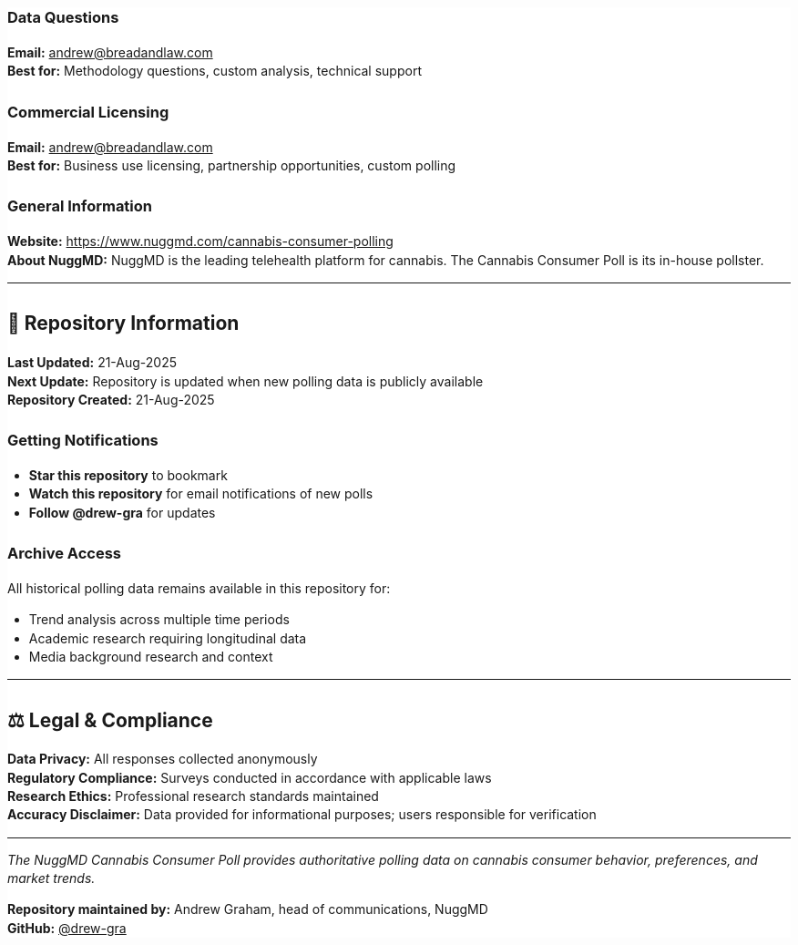 ### Data Questions
**Email:** andrew@breadandlaw.com  
**Best for:** Methodology questions, custom analysis, technical support  

### Commercial Licensing
**Email:** andrew@breadandlaw.com  
**Best for:** Business use licensing, partnership opportunities, custom polling  

### General Information
**Website:** https://www.nuggmd.com/cannabis-consumer-polling  
**About NuggMD:** NuggMD is the leading telehealth platform for cannabis. The Cannabis Consumer Poll is its in-house pollster. 

---

## 🔄 Repository Information

**Last Updated:** 21-Aug-2025  
**Next Update:** Repository is updated when new polling data is publicly available  
**Repository Created:** 21-Aug-2025

### Getting Notifications
- **Star this repository** to bookmark
- **Watch this repository** for email notifications of new polls
- **Follow @drew-gra** for updates

### Archive Access
All historical polling data remains available in this repository for:
- Trend analysis across multiple time periods
- Academic research requiring longitudinal data
- Media background research and context

---

## ⚖️ Legal & Compliance

**Data Privacy:** All responses collected anonymously  
**Regulatory Compliance:** Surveys conducted in accordance with applicable laws  
**Research Ethics:** Professional research standards maintained  
**Accuracy Disclaimer:** Data provided for informational purposes; users responsible for verification  

---

*The NuggMD Cannabis Consumer Poll provides authoritative polling data on cannabis consumer behavior, preferences, and market trends.*

**Repository maintained by:** Andrew Graham, head of communications, NuggMD  
**GitHub:** [@drew-gra](https://github.com/drew-gra)
